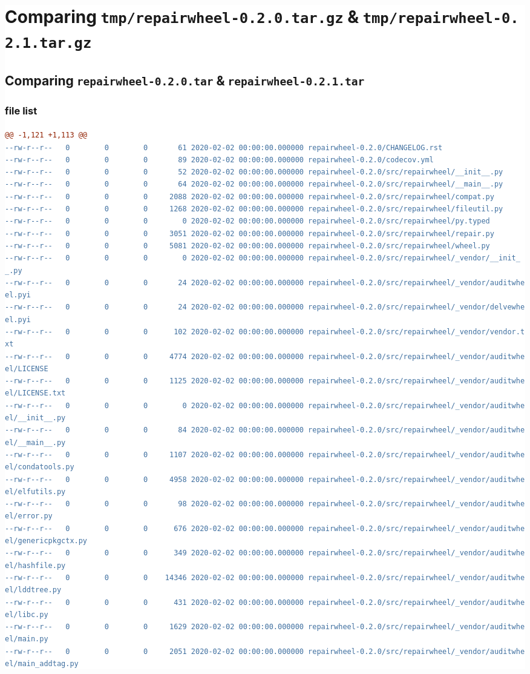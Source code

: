 # Comparing `tmp/repairwheel-0.2.0.tar.gz` & `tmp/repairwheel-0.2.1.tar.gz`

## Comparing `repairwheel-0.2.0.tar` & `repairwheel-0.2.1.tar`

### file list

```diff
@@ -1,121 +1,113 @@
--rw-r--r--   0        0        0       61 2020-02-02 00:00:00.000000 repairwheel-0.2.0/CHANGELOG.rst
--rw-r--r--   0        0        0       89 2020-02-02 00:00:00.000000 repairwheel-0.2.0/codecov.yml
--rw-r--r--   0        0        0       52 2020-02-02 00:00:00.000000 repairwheel-0.2.0/src/repairwheel/__init__.py
--rw-r--r--   0        0        0       64 2020-02-02 00:00:00.000000 repairwheel-0.2.0/src/repairwheel/__main__.py
--rw-r--r--   0        0        0     2088 2020-02-02 00:00:00.000000 repairwheel-0.2.0/src/repairwheel/compat.py
--rw-r--r--   0        0        0     1268 2020-02-02 00:00:00.000000 repairwheel-0.2.0/src/repairwheel/fileutil.py
--rw-r--r--   0        0        0        0 2020-02-02 00:00:00.000000 repairwheel-0.2.0/src/repairwheel/py.typed
--rw-r--r--   0        0        0     3051 2020-02-02 00:00:00.000000 repairwheel-0.2.0/src/repairwheel/repair.py
--rw-r--r--   0        0        0     5081 2020-02-02 00:00:00.000000 repairwheel-0.2.0/src/repairwheel/wheel.py
--rw-r--r--   0        0        0        0 2020-02-02 00:00:00.000000 repairwheel-0.2.0/src/repairwheel/_vendor/__init__.py
--rw-r--r--   0        0        0       24 2020-02-02 00:00:00.000000 repairwheel-0.2.0/src/repairwheel/_vendor/auditwheel.pyi
--rw-r--r--   0        0        0       24 2020-02-02 00:00:00.000000 repairwheel-0.2.0/src/repairwheel/_vendor/delvewheel.pyi
--rw-r--r--   0        0        0      102 2020-02-02 00:00:00.000000 repairwheel-0.2.0/src/repairwheel/_vendor/vendor.txt
--rw-r--r--   0        0        0     4774 2020-02-02 00:00:00.000000 repairwheel-0.2.0/src/repairwheel/_vendor/auditwheel/LICENSE
--rw-r--r--   0        0        0     1125 2020-02-02 00:00:00.000000 repairwheel-0.2.0/src/repairwheel/_vendor/auditwheel/LICENSE.txt
--rw-r--r--   0        0        0        0 2020-02-02 00:00:00.000000 repairwheel-0.2.0/src/repairwheel/_vendor/auditwheel/__init__.py
--rw-r--r--   0        0        0       84 2020-02-02 00:00:00.000000 repairwheel-0.2.0/src/repairwheel/_vendor/auditwheel/__main__.py
--rw-r--r--   0        0        0     1107 2020-02-02 00:00:00.000000 repairwheel-0.2.0/src/repairwheel/_vendor/auditwheel/condatools.py
--rw-r--r--   0        0        0     4958 2020-02-02 00:00:00.000000 repairwheel-0.2.0/src/repairwheel/_vendor/auditwheel/elfutils.py
--rw-r--r--   0        0        0       98 2020-02-02 00:00:00.000000 repairwheel-0.2.0/src/repairwheel/_vendor/auditwheel/error.py
--rw-r--r--   0        0        0      676 2020-02-02 00:00:00.000000 repairwheel-0.2.0/src/repairwheel/_vendor/auditwheel/genericpkgctx.py
--rw-r--r--   0        0        0      349 2020-02-02 00:00:00.000000 repairwheel-0.2.0/src/repairwheel/_vendor/auditwheel/hashfile.py
--rw-r--r--   0        0        0    14346 2020-02-02 00:00:00.000000 repairwheel-0.2.0/src/repairwheel/_vendor/auditwheel/lddtree.py
--rw-r--r--   0        0        0      431 2020-02-02 00:00:00.000000 repairwheel-0.2.0/src/repairwheel/_vendor/auditwheel/libc.py
--rw-r--r--   0        0        0     1629 2020-02-02 00:00:00.000000 repairwheel-0.2.0/src/repairwheel/_vendor/auditwheel/main.py
--rw-r--r--   0        0        0     2051 2020-02-02 00:00:00.000000 repairwheel-0.2.0/src/repairwheel/_vendor/auditwheel/main_addtag.py
```